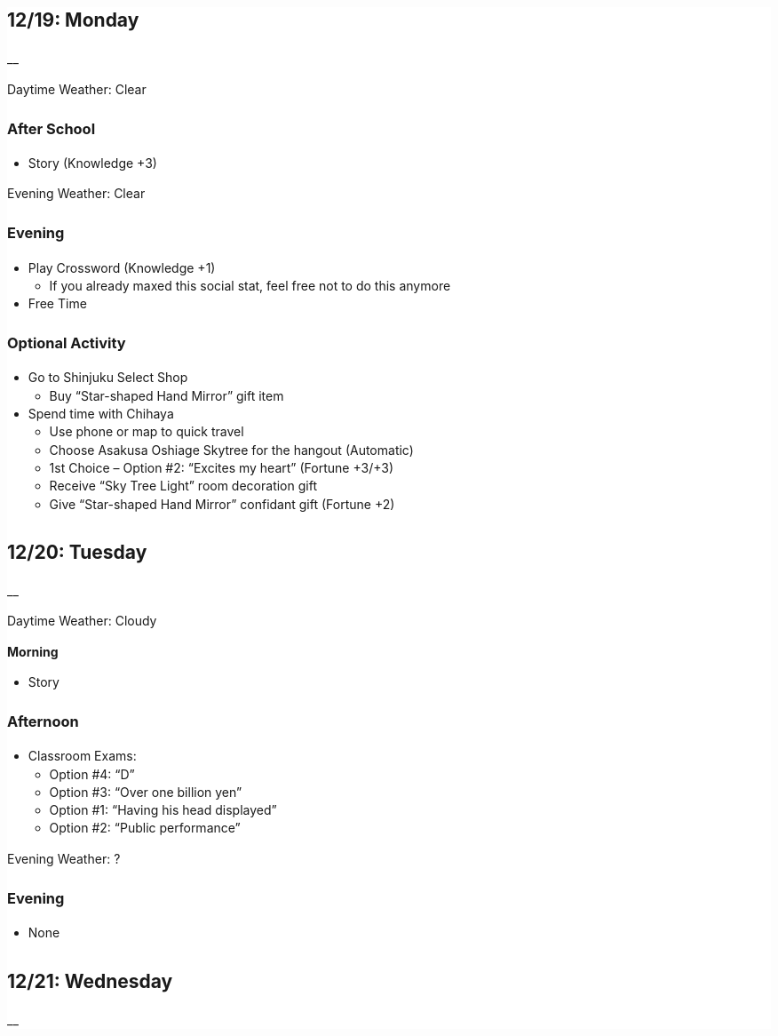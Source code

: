 ## 12/19: Monday
__

Daytime Weather: Clear

### After School

- Story (Knowledge +3)

Evening Weather: Clear

### Evening

- Play Crossword (Knowledge +1)
    - If you already maxed this social stat, feel free not to do this anymore
- Free Time

### Optional Activity

- Go to Shinjuku Select Shop
    - Buy “Star-shaped Hand Mirror” gift item
- Spend time with Chihaya
    - Use phone or map to quick travel
    - Choose Asakusa Oshiage Skytree for the hangout (Automatic)
    - 1st Choice – Option #2: “Excites my heart” (Fortune +3/+3)
    - Receive “Sky Tree Light” room decoration gift
    - Give “Star-shaped Hand Mirror” confidant gift (Fortune +2)

## 12/20: Tuesday
__

Daytime Weather: Cloudy

__Morning__

- Story

### Afternoon

- Classroom Exams:
    - Option #4: “D”
    - Option #3: “Over one billion yen”
    - Option #1: “Having his head displayed”
    - Option #2: “Public performance”

Evening Weather: ?

### Evening

- None

## 12/21: Wednesday
__
